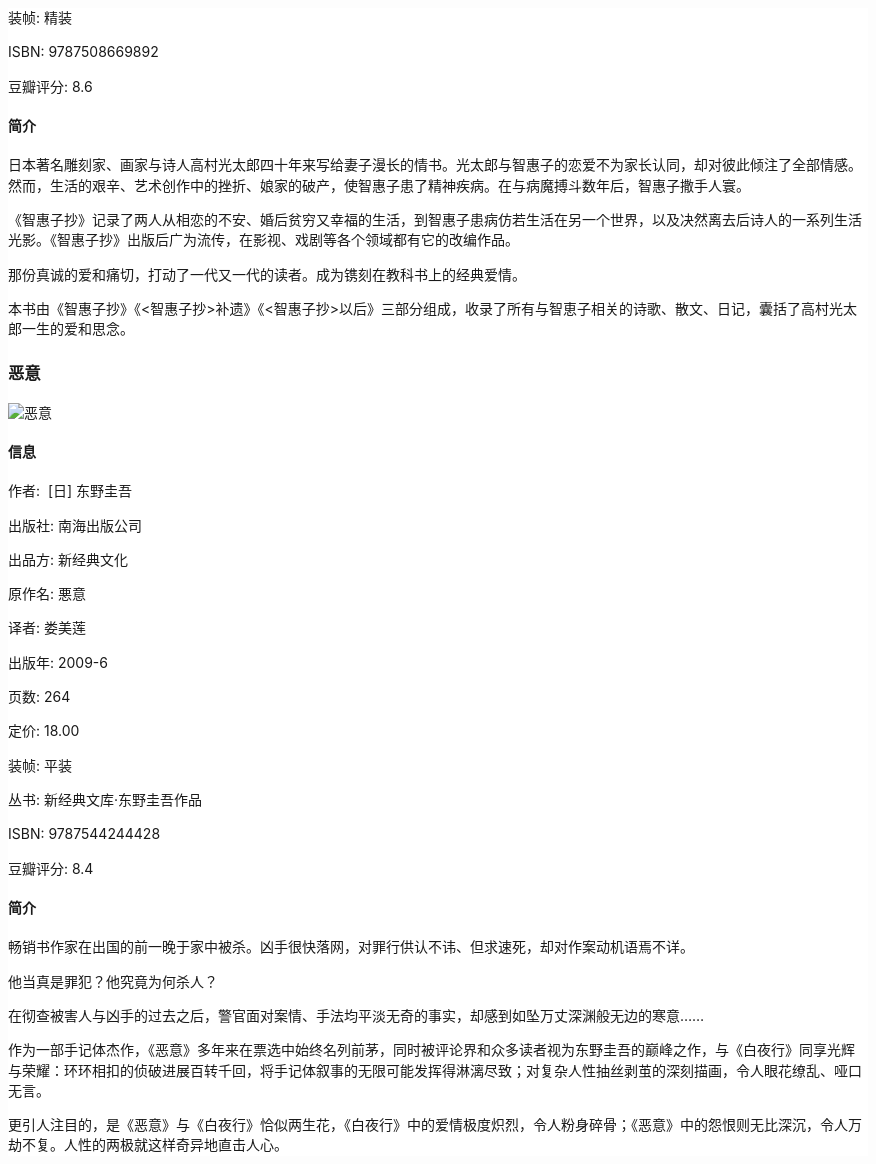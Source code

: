 装帧: 精装 

ISBN: 9787508669892

豆瓣评分: 8.6

#### 简介

日本著名雕刻家、画家与诗人高村光太郎四十年来写给妻子漫长的情书。光太郎与智惠子的恋爱不为家长认同，却对彼此倾注了全部情感。然而，生活的艰辛、艺术创作中的挫折、娘家的破产，使智惠子患了精神疾病。在与病魔搏斗数年后，智惠子撒手人寰。

《智惠子抄》记录了两人从相恋的不安、婚后贫穷又幸福的生活，到智惠子患病仿若生活在另一个世界，以及决然离去后诗人的一系列生活光影。《智惠子抄》出版后广为流传，在影视、戏剧等各个领域都有它的改编作品。

那份真诚的爱和痛切，打动了一代又一代的读者。成为镌刻在教科书上的经典爱情。

本书由《智惠子抄》《<智惠子抄>补遗》《<智惠子抄>以后》三部分组成，收录了所有与智恵子相关的诗歌、散文、日记，囊括了高村光太郎一生的爱和思念。



### 恶意

![恶意](https://img3.doubanio.com/view/subject/l/public/s3814606.jpg)

#### 信息

作者:  [日] 东野圭吾 

出版社: 南海出版公司 

出品方: 新经典文化 

原作名: 悪意 

译者: 娄美莲 

出版年: 2009-6 

页数: 264 

定价: 18.00 

装帧: 平装 

丛书: 新经典文库·东野圭吾作品 

ISBN: 9787544244428

豆瓣评分: 8.4

#### 简介

畅销书作家在出国的前一晚于家中被杀。凶手很快落网，对罪行供认不讳、但求速死，却对作案动机语焉不详。

他当真是罪犯？他究竟为何杀人？

在彻查被害人与凶手的过去之后，警官面对案情、手法均平淡无奇的事实，却感到如坠万丈深渊般无边的寒意……

作为一部手记体杰作，《恶意》多年来在票选中始终名列前茅，同时被评论界和众多读者视为东野圭吾的巅峰之作，与《白夜行》同享光辉与荣耀：环环相扣的侦破进展百转千回，将手记体叙事的无限可能发挥得淋漓尽致；对复杂人性抽丝剥茧的深刻描画，令人眼花缭乱、哑口无言。

更引人注目的，是《恶意》与《白夜行》恰似两生花，《白夜行》中的爱情极度炽烈，令人粉身碎骨；《恶意》中的怨恨则无比深沉，令人万劫不复。人性的两极就这样奇异地直击人心。

